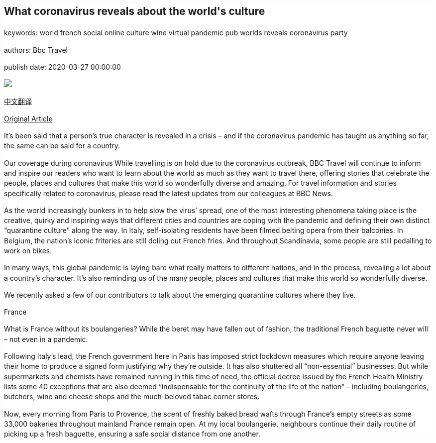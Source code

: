 ## What coronavirus reveals about the world's culture

keywords: world french social online culture wine virtual pandemic pub worlds reveals coronavirus party

authors: Bbc Travel

publish date: 2020-03-27 00:00:00

![](https://ichef.bbci.co.uk/wwfeatures/live/624_351/images/live/p0/87/y4/p087y4rb.jpg)

[中文翻译](What%20coronavirus%20reveals%20about%20the%20world%27s%20culture_zh.md)

[Original Article](https://www.bbc.com/travel/story/20200327-what-coronavirus-reveals-about-the-worlds-culture)

It’s been said that a person’s true character is revealed in a crisis – and if the coronavirus pandemic has taught us anything so far, the same can be said for a country.

Our coverage during coronavirus While travelling is on hold due to the coronavirus outbreak, BBC Travel will continue to inform and inspire our readers who want to learn about the world as much as they want to travel there, offering stories that celebrate the people, places and cultures that make this world so wonderfully diverse and amazing. For travel information and stories specifically related to coronavirus, please read the latest updates from our colleagues at BBC News.

As the world increasingly bunkers in to help slow the virus’ spread, one of the most interesting phenomena taking place is the creative, quirky and inspiring ways that different cities and countries are coping with the pandemic and defining their own distinct “quarantine culture” along the way. In Italy, self-isolating residents have been filmed belting opera from their balconies. In Belgium, the nation’s iconic friteries are still doling out French fries. And throughout Scandinavia, some people are still pedalling to work on bikes.

In many ways, this global pandemic is laying bare what really matters to different nations, and in the process, revealing a lot about a country’s character. It’s also reminding us of the many people, places and cultures that make this world so wonderfully diverse.

We recently asked a few of our contributors to talk about the emerging quarantine cultures where they live.



France



What is France without its boulangeries? While the beret may have fallen out of fashion, the traditional French baguette never will – not even in a pandemic.

Following Italy’s lead, the French government here in Paris has imposed strict lockdown measures which require anyone leaving their home to produce a signed form justifying why they’re outside. It has also shuttered all “non-essential” businesses. But while supermarkets and chemists have remained running in this time of need, the official decree issued by the French Health Ministry lists some 40 exceptions that are also deemed “indispensable for the continuity of the life of the nation” – including boulangeries, butchers, wine and cheese shops and the much-beloved tabac corner stores.

Now, every morning from Paris to Provence, the scent of freshly baked bread wafts through France’s empty streets as some 33,000 bakeries throughout mainland France remain open. At my local boulangerie, neighbours continue their daily routine of picking up a fresh baguette, ensuring a safe social distance from one another.
